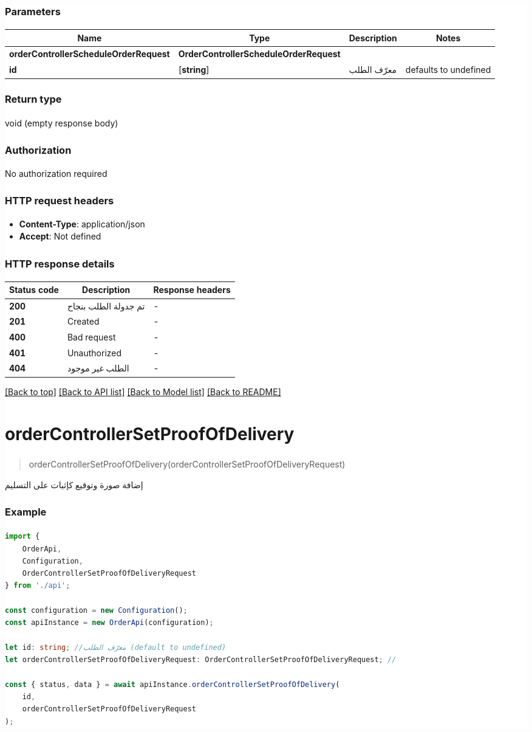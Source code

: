 ### Parameters

|Name | Type | Description  | Notes|
|------------- | ------------- | ------------- | -------------|
| **orderControllerScheduleOrderRequest** | **OrderControllerScheduleOrderRequest**|  | |
| **id** | [**string**] | معرّف الطلب | defaults to undefined|


### Return type

void (empty response body)

### Authorization

No authorization required

### HTTP request headers

 - **Content-Type**: application/json
 - **Accept**: Not defined


### HTTP response details
| Status code | Description | Response headers |
|-------------|-------------|------------------|
|**200** | تم جدولة الطلب بنجاح |  -  |
|**201** | Created |  -  |
|**400** | Bad request |  -  |
|**401** | Unauthorized |  -  |
|**404** | الطلب غير موجود |  -  |

[[Back to top]](#) [[Back to API list]](../README.md#documentation-for-api-endpoints) [[Back to Model list]](../README.md#documentation-for-models) [[Back to README]](../README.md)

# **orderControllerSetProofOfDelivery**
> orderControllerSetProofOfDelivery(orderControllerSetProofOfDeliveryRequest)

إضافة صورة وتوقيع كإثبات على التسليم

### Example

```typescript
import {
    OrderApi,
    Configuration,
    OrderControllerSetProofOfDeliveryRequest
} from './api';

const configuration = new Configuration();
const apiInstance = new OrderApi(configuration);

let id: string; //معرّف الطلب (default to undefined)
let orderControllerSetProofOfDeliveryRequest: OrderControllerSetProofOfDeliveryRequest; //

const { status, data } = await apiInstance.orderControllerSetProofOfDelivery(
    id,
    orderControllerSetProofOfDeliveryRequest
);
```
